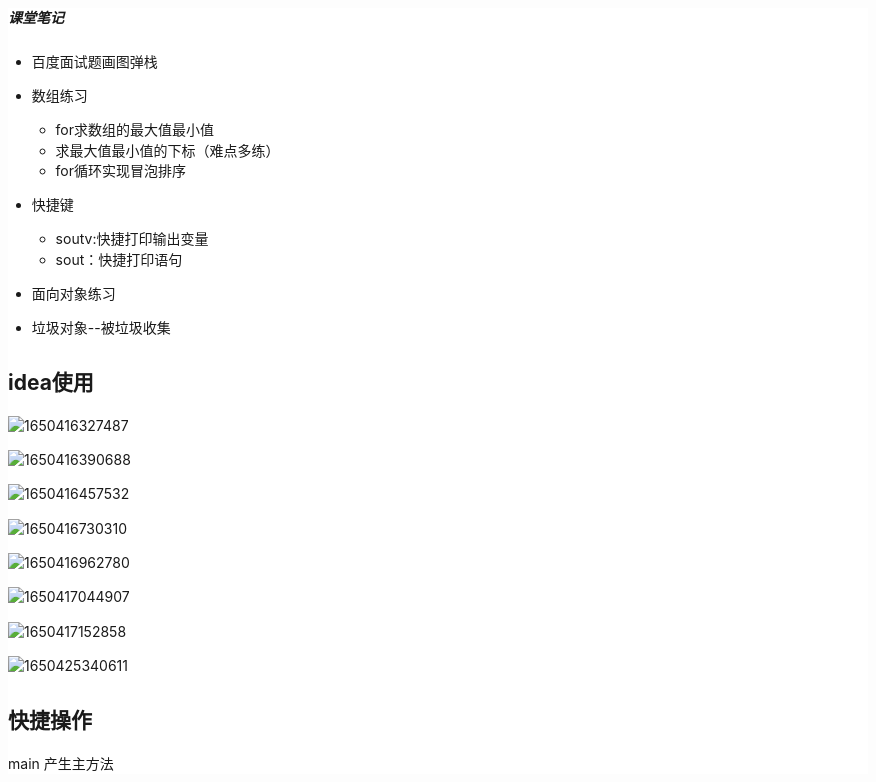 ##### 课堂笔记

- 百度面试题画图弹栈

- 数组练习 
  - for求数组的最大值最小值 
  - 求最大值最小值的下标（难点多练）
  - for循环实现冒泡排序
- 快捷键
  - soutv:快捷打印输出变量
  - sout：快捷打印语句
- 面向对象练习
- 垃圾对象--被垃圾收集

## idea使用

![1650416327487](https://gitee.com/chnpngwng/typora-image/raw/master/assets/note/1650416327487.png)

![1650416390688](https://gitee.com/chnpngwng/typora-image/raw/master/assets/note/1650416390688.png)





![1650416457532](https://gitee.com/chnpngwng/typora-image/raw/master/assets/note/1650416457532.png)





![1650416730310](https://gitee.com/chnpngwng/typora-image/raw/master/assets/note/1650416730310.png)







![1650416962780](https://gitee.com/chnpngwng/typora-image/raw/master/assets/note/1650416962780.png)





![1650417044907](https://gitee.com/chnpngwng/typora-image/raw/master/assets/note/1650417044907.png)





![1650417152858](https://gitee.com/chnpngwng/typora-image/raw/master/assets/note/1650417152858.png)





![1650425340611](https://gitee.com/chnpngwng/typora-image/raw/master/assets/note/1650425340611.png)

## 快捷操作

main  产生主方法
